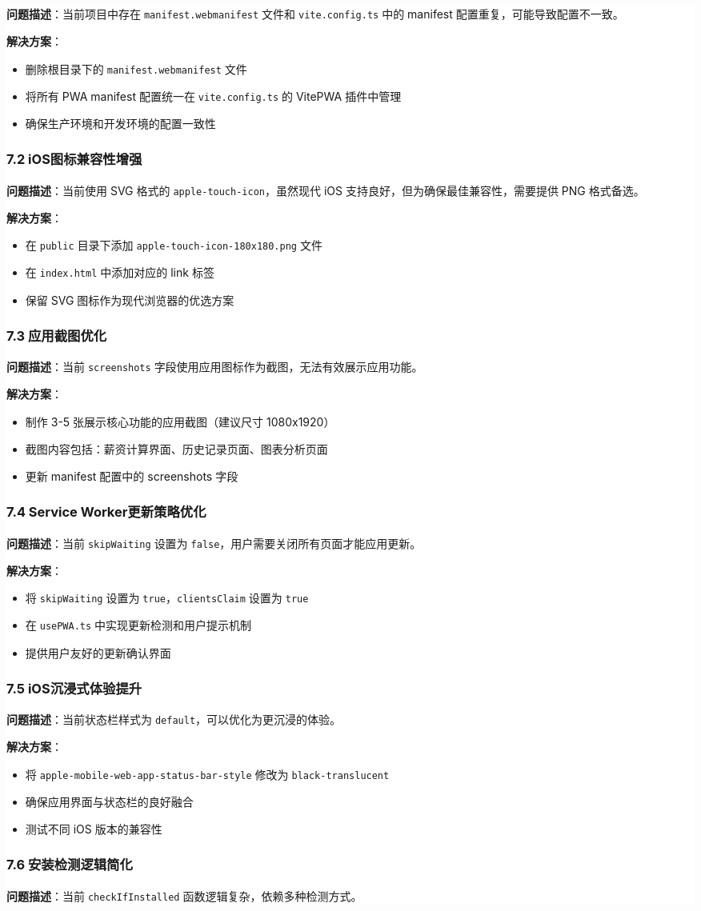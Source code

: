 **问题描述**：当前项目中存在 `manifest.webmanifest` 文件和 `vite.config.ts` 中的 manifest 配置重复，可能导致配置不一致。

**解决方案**：

* 删除根目录下的 `manifest.webmanifest` 文件

* 将所有 PWA manifest 配置统一在 `vite.config.ts` 的 VitePWA 插件中管理

* 确保生产环境和开发环境的配置一致性

### 7.2 iOS图标兼容性增强

**问题描述**：当前使用 SVG 格式的 `apple-touch-icon`，虽然现代 iOS 支持良好，但为确保最佳兼容性，需要提供 PNG 格式备选。

**解决方案**：

* 在 `public` 目录下添加 `apple-touch-icon-180x180.png` 文件

* 在 `index.html` 中添加对应的 link 标签

* 保留 SVG 图标作为现代浏览器的优选方案

### 7.3 应用截图优化

**问题描述**：当前 `screenshots` 字段使用应用图标作为截图，无法有效展示应用功能。

**解决方案**：

* 制作 3-5 张展示核心功能的应用截图（建议尺寸 1080x1920）

* 截图内容包括：薪资计算界面、历史记录页面、图表分析页面

* 更新 manifest 配置中的 screenshots 字段

### 7.4 Service Worker更新策略优化

**问题描述**：当前 `skipWaiting` 设置为 `false`，用户需要关闭所有页面才能应用更新。

**解决方案**：

* 将 `skipWaiting` 设置为 `true`，`clientsClaim` 设置为 `true`

* 在 `usePWA.ts` 中实现更新检测和用户提示机制

* 提供用户友好的更新确认界面

### 7.5 iOS沉浸式体验提升

**问题描述**：当前状态栏样式为 `default`，可以优化为更沉浸的体验。

**解决方案**：

* 将 `apple-mobile-web-app-status-bar-style` 修改为 `black-translucent`

* 确保应用界面与状态栏的良好融合

* 测试不同 iOS 版本的兼容性

### 7.6 安装检测逻辑简化

**问题描述**：当前 `checkIfInstalled` 函数逻辑复杂，依赖多种检测方式。

